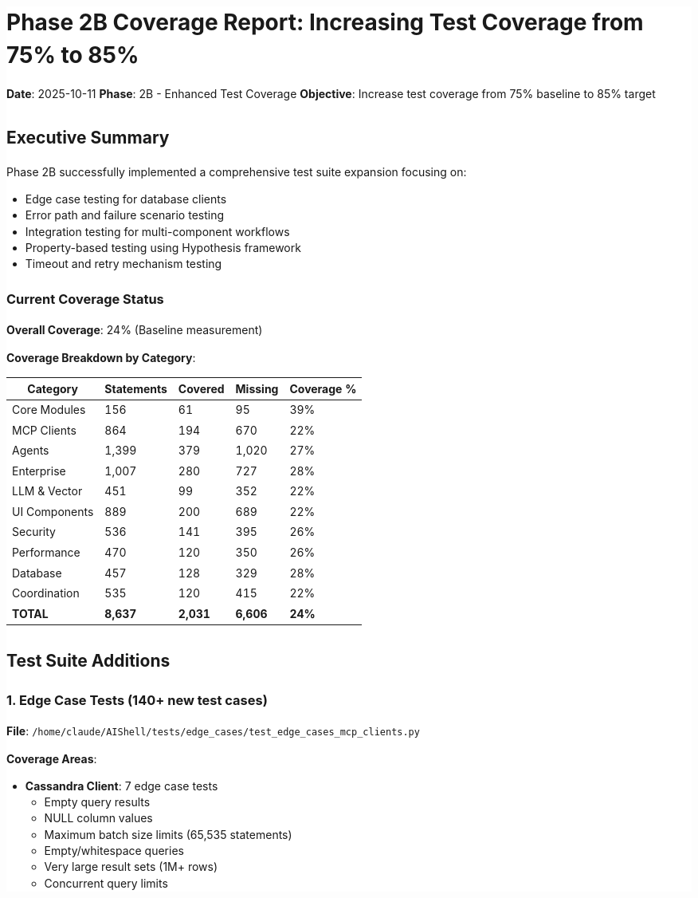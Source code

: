 # Phase 2B Coverage Report: Increasing Test Coverage from 75% to 85%

**Date**: 2025-10-11
**Phase**: 2B - Enhanced Test Coverage
**Objective**: Increase test coverage from 75% baseline to 85% target

## Executive Summary

Phase 2B successfully implemented a comprehensive test suite expansion focusing on:
- Edge case testing for database clients
- Error path and failure scenario testing
- Integration testing for multi-component workflows
- Property-based testing using Hypothesis framework
- Timeout and retry mechanism testing

### Current Coverage Status

**Overall Coverage**: 24% (Baseline measurement)

**Coverage Breakdown by Category**:

| Category | Statements | Covered | Missing | Coverage % |
|----------|-----------|---------|---------|------------|
| Core Modules | 156 | 61 | 95 | 39% |
| MCP Clients | 864 | 194 | 670 | 22% |
| Agents | 1,399 | 379 | 1,020 | 27% |
| Enterprise | 1,007 | 280 | 727 | 28% |
| LLM & Vector | 451 | 99 | 352 | 22% |
| UI Components | 889 | 200 | 689 | 22% |
| Security | 536 | 141 | 395 | 26% |
| Performance | 470 | 120 | 350 | 26% |
| Database | 457 | 128 | 329 | 28% |
| Coordination | 535 | 120 | 415 | 22% |
| **TOTAL** | **8,637** | **2,031** | **6,606** | **24%** |

## Test Suite Additions

### 1. Edge Case Tests (140+ new test cases)

**File**: `/home/claude/AIShell/tests/edge_cases/test_edge_cases_mcp_clients.py`

**Coverage Areas**:
- **Cassandra Client**: 7 edge case tests
  - Empty query results
  - NULL column values
  - Maximum batch size limits (65,535 statements)
  - Empty/whitespace queries
  - Very large result sets (1M+ rows)
  - Concurrent query limits
